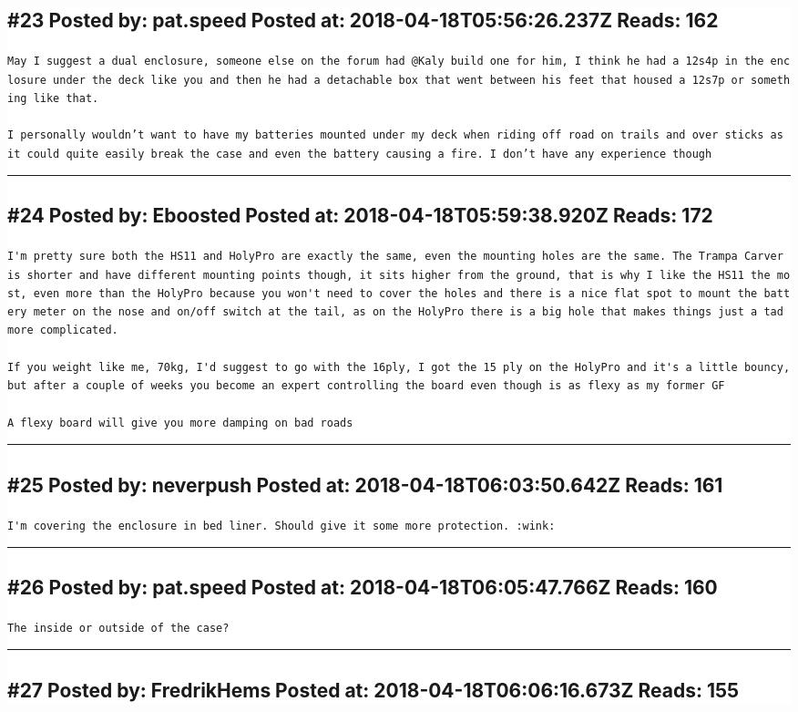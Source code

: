 ## \#23 Posted by: pat.speed Posted at: 2018-04-18T05:56:26.237Z Reads: 162

```
May I suggest a dual enclosure, someone else on the forum had @Kaly build one for him, I think he had a 12s4p in the enclosure under the deck like you and then he had a detachable box that went between his feet that housed a 12s7p or something like that. 

I personally wouldn’t want to have my batteries mounted under my deck when riding off road on trails and over sticks as it could quite easily break the case and even the battery causing a fire. I don’t have any experience though
```

---
## \#24 Posted by: Eboosted Posted at: 2018-04-18T05:59:38.920Z Reads: 172

```
I'm pretty sure both the HS11 and HolyPro are exactly the same, even the mounting holes are the same. The Trampa Carver is shorter and have different mounting points though, it sits higher from the ground, that is why I like the HS11 the most, even more than the HolyPro because you won't need to cover the holes and there is a nice flat spot to mount the battery meter on the nose and on/off switch at the tail, as on the HolyPro there is a big hole that makes things just a tad more complicated.

If you weight like me, 70kg, I'd suggest to go with the 16ply, I got the 15 ply on the HolyPro and it's a little bouncy, but after a couple of weeks you become an expert controlling the board even though is as flexy as my former GF

A flexy board will give you more damping on bad roads
```

---
## \#25 Posted by: neverpush Posted at: 2018-04-18T06:03:50.642Z Reads: 161

```
I'm covering the enclosure in bed liner. Should give it some more protection. :wink:
```

---
## \#26 Posted by: pat.speed Posted at: 2018-04-18T06:05:47.766Z Reads: 160

```
The inside or outside of the case?
```

---
## \#27 Posted by: FredrikHems Posted at: 2018-04-18T06:06:16.673Z Reads: 155
